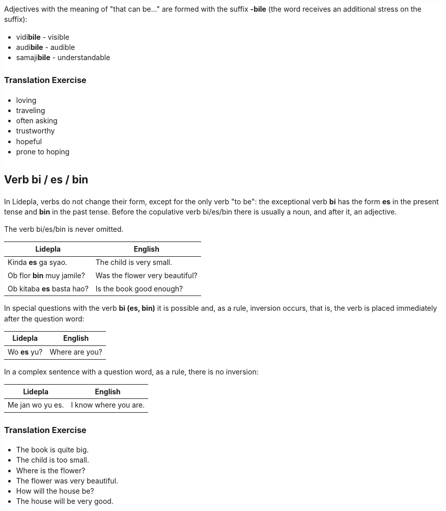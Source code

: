 Adjectives with the meaning of "that can be..." are formed with the suffix
**-bile** (the word receives an additional stress on the suffix):

- vidi**bile** - visible
- audi**bile** - audible
- samaji**bile** - understandable

### Translation Exercise

- loving
- traveling
- often asking
- trustworthy
- hopeful
- prone to hoping

## Verb bi / es / bin

In Lidepla, verbs do not change their form, except for the only verb "to be": the
exceptional verb **bi** has the form **es** in the present tense and **bin** in the past tense.
Before the copulative verb bi/es/bin there is usually a noun, and after
it, an adjective.

The verb bi/es/bin is never omitted.

| Lidepla                     | English                        |
|-----------------------------|--------------------------------|
| Kinda **es** ga syao.       | The child is very small.       |
| Ob flor **bin** muy jamile? | Was the flower very beautiful? |
| Ob kitaba **es** basta hao? | Is the book good enough?       |

In special questions with the verb **bi (es, bin)** it is possible and, as a rule,
inversion occurs, that is, the verb is placed immediately
after the question word:

| Lidepla       | English        |
|---------------|----------------|
| Wo **es** yu? | Where are you? |

In a complex sentence with a question word, as a rule, there is no
inversion:

| Lidepla          | English               |
|------------------|-----------------------|
| Me jan wo yu es. | I know where you are. |

### Translation Exercise

- The book is quite big.
- The child is too small.
- Where is the flower?
- The flower was very beautiful.
- How will the house be?
- The house will be very good.
